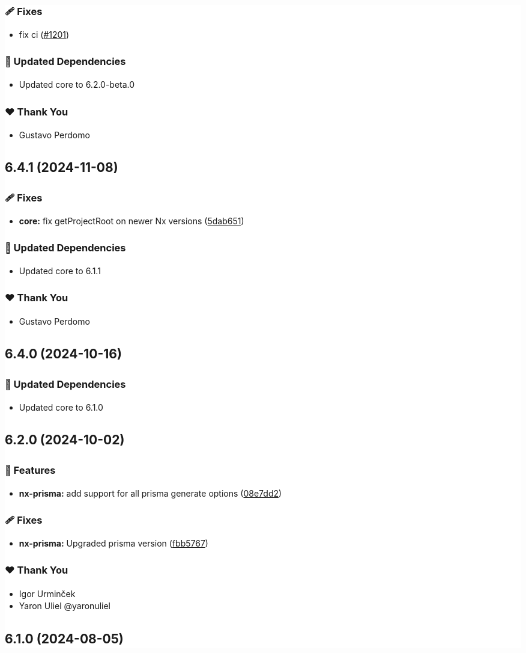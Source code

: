 ### 🩹 Fixes

- fix ci ([#1201](https://github.com/gperdomor/nx-tools/pull/1201))

### 🧱 Updated Dependencies

- Updated core to 6.2.0-beta.0

### ❤️ Thank You

- Gustavo Perdomo

## 6.4.1 (2024-11-08)

### 🩹 Fixes

- **core:** fix getProjectRoot on newer Nx versions ([5dab651](https://github.com/gperdomor/nx-tools/commit/5dab651))

### 🧱 Updated Dependencies

- Updated core to 6.1.1

### ❤️ Thank You

- Gustavo Perdomo

## 6.4.0 (2024-10-16)

### 🧱 Updated Dependencies

- Updated core to 6.1.0

## 6.2.0 (2024-10-02)

### 🚀 Features

- **nx-prisma:** add support for all prisma generate options ([08e7dd2](https://github.com/gperdomor/nx-tools/commit/08e7dd2))

### 🩹 Fixes

- **nx-prisma:** Upgraded prisma version ([fbb5767](https://github.com/gperdomor/nx-tools/commit/fbb5767))

### ❤️ Thank You

- Igor Urminček
- Yaron Uliel @yaronuliel

## 6.1.0 (2024-08-05)

